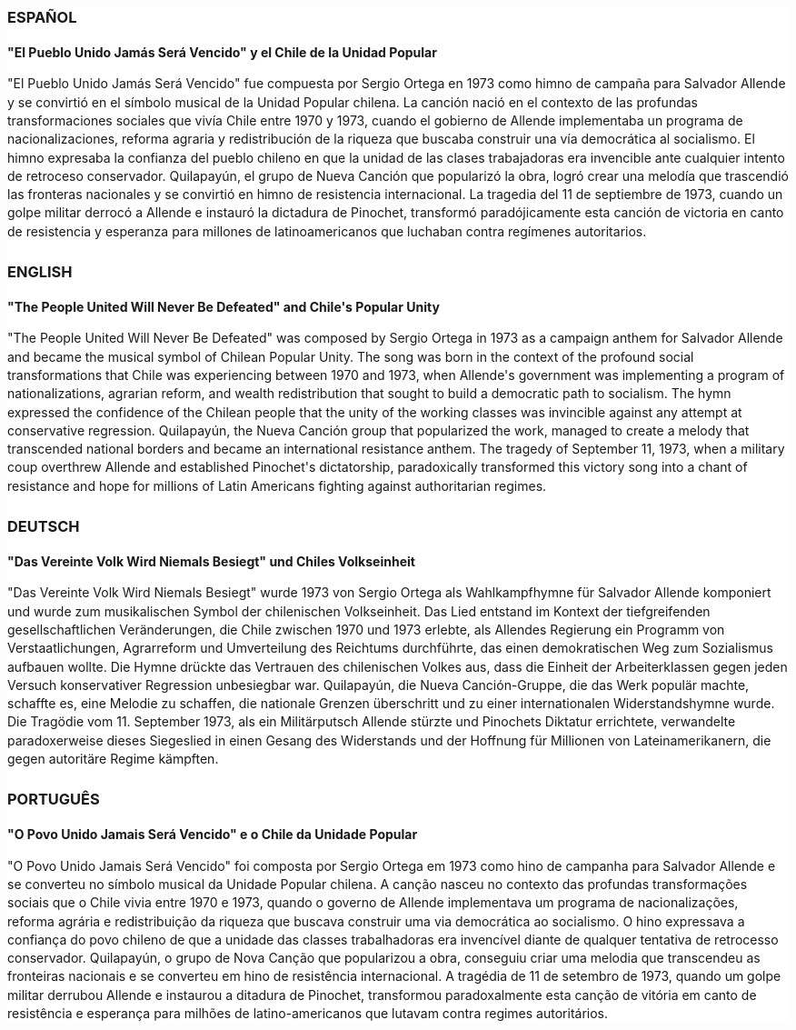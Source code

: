 ### ESPAÑOL
**"El Pueblo Unido Jamás Será Vencido" y el Chile de la Unidad Popular**

"El Pueblo Unido Jamás Será Vencido" fue compuesta por Sergio Ortega en 1973 como himno de campaña para Salvador Allende y se convirtió en el símbolo musical de la Unidad Popular chilena. La canción nació en el contexto de las profundas transformaciones sociales que vivía Chile entre 1970 y 1973, cuando el gobierno de Allende implementaba un programa de nacionalizaciones, reforma agraria y redistribución de la riqueza que buscaba construir una vía democrática al socialismo. El himno expresaba la confianza del pueblo chileno en que la unidad de las clases trabajadoras era invencible ante cualquier intento de retroceso conservador. Quilapayún, el grupo de Nueva Canción que popularizó la obra, logró crear una melodía que trascendió las fronteras nacionales y se convirtió en himno de resistencia internacional. La tragedia del 11 de septiembre de 1973, cuando un golpe militar derrocó a Allende e instauró la dictadura de Pinochet, transformó paradójicamente esta canción de victoria en canto de resistencia y esperanza para millones de latinoamericanos que luchaban contra regímenes autoritarios.

### ENGLISH
**"The People United Will Never Be Defeated" and Chile's Popular Unity**

"The People United Will Never Be Defeated" was composed by Sergio Ortega in 1973 as a campaign anthem for Salvador Allende and became the musical symbol of Chilean Popular Unity. The song was born in the context of the profound social transformations that Chile was experiencing between 1970 and 1973, when Allende's government was implementing a program of nationalizations, agrarian reform, and wealth redistribution that sought to build a democratic path to socialism. The hymn expressed the confidence of the Chilean people that the unity of the working classes was invincible against any attempt at conservative regression. Quilapayún, the Nueva Canción group that popularized the work, managed to create a melody that transcended national borders and became an international resistance anthem. The tragedy of September 11, 1973, when a military coup overthrew Allende and established Pinochet's dictatorship, paradoxically transformed this victory song into a chant of resistance and hope for millions of Latin Americans fighting against authoritarian regimes.

### DEUTSCH
**"Das Vereinte Volk Wird Niemals Besiegt" und Chiles Volkseinheit**

"Das Vereinte Volk Wird Niemals Besiegt" wurde 1973 von Sergio Ortega als Wahlkampfhymne für Salvador Allende komponiert und wurde zum musikalischen Symbol der chilenischen Volkseinheit. Das Lied entstand im Kontext der tiefgreifenden gesellschaftlichen Veränderungen, die Chile zwischen 1970 und 1973 erlebte, als Allendes Regierung ein Programm von Verstaatlichungen, Agrarreform und Umverteilung des Reichtums durchführte, das einen demokratischen Weg zum Sozialismus aufbauen wollte. Die Hymne drückte das Vertrauen des chilenischen Volkes aus, dass die Einheit der Arbeiterklassen gegen jeden Versuch konservativer Regression unbesiegbar war. Quilapayún, die Nueva Canción-Gruppe, die das Werk populär machte, schaffte es, eine Melodie zu schaffen, die nationale Grenzen überschritt und zu einer internationalen Widerstandshymne wurde. Die Tragödie vom 11. September 1973, als ein Militärputsch Allende stürzte und Pinochets Diktatur errichtete, verwandelte paradoxerweise dieses Siegeslied in einen Gesang des Widerstands und der Hoffnung für Millionen von Lateinamerikanern, die gegen autoritäre Regime kämpften.

### PORTUGUÊS
**"O Povo Unido Jamais Será Vencido" e o Chile da Unidade Popular**

"O Povo Unido Jamais Será Vencido" foi composta por Sergio Ortega em 1973 como hino de campanha para Salvador Allende e se converteu no símbolo musical da Unidade Popular chilena. A canção nasceu no contexto das profundas transformações sociais que o Chile vivia entre 1970 e 1973, quando o governo de Allende implementava um programa de nacionalizações, reforma agrária e redistribuição da riqueza que buscava construir uma via democrática ao socialismo. O hino expressava a confiança do povo chileno de que a unidade das classes trabalhadoras era invencível diante de qualquer tentativa de retrocesso conservador. Quilapayún, o grupo de Nova Canção que popularizou a obra, conseguiu criar uma melodia que transcendeu as fronteiras nacionais e se converteu em hino de resistência internacional. A tragédia de 11 de setembro de 1973, quando um golpe militar derrubou Allende e instaurou a ditadura de Pinochet, transformou paradoxalmente esta canção de vitória em canto de resistência e esperança para milhões de latino-americanos que lutavam contra regimes autoritários.
